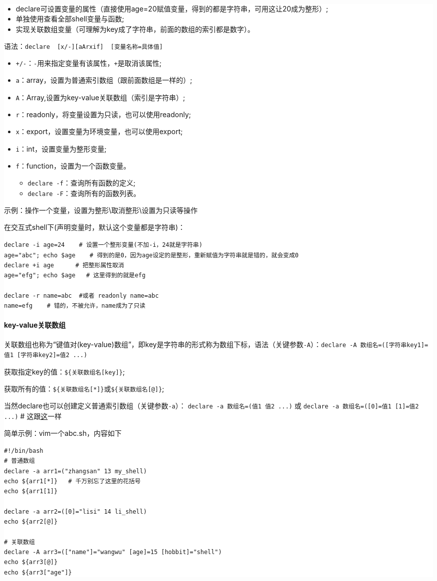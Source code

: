 - declare可设置变量的属性（直接使用age=20赋值变量，得到的都是字符串，可用这让20成为整形）;
- 单独使用查看全部shell变量与函数;
- 实现关联数组变量（可理解为key成了字符串，前面的数组的索引都是数字）。

语法：`declare  [x/-][aArxif]  [变量名称=具体值]` 

- `+/-`：`-`用来指定变量有该属性，`+`是取消该属性;
- `a`：array，设置为普通索引数组（跟前面数组是一样的）;
- `A`：Array,设置为key-value关联数组（索引是字符串）;
- `r`：readonly，将变量设置为只读，也可以使用readonly;
- `x`：export，设置变量为环境变量，也可以使用export;
- `i`：int，设置变量为整形变量;

- `f`：function，设置为一个函数变量。
  - `declare -f`：查询所有函数的定义;
  - `declare -F`：查询所有的函数列表。

示例：操作一个变量，设置为整形\取消整形\设置为只读等操作

在交互式shell下(声明变量时，默认这个变量都是字符串)：

```shell
declare -i age=24    # 设置一个整形变量(不加-i，24就是字符串)
age="abc"; echo $age    # 得到的是0，因为age设定的是整形，重新赋值为字符串就是错的，就会变成0
declare +i age      # 把整形属性取消
age="efg"; echo $age   # 这里得到的就是efg

declare -r name=abc  #或者 readonly name=abc
name=efg    # 错的，不被允许，name成为了只读

```

#### key-value关联数组

​	关联数组也称为“键值对(key-value)数组”，即key是字符串的形式称为数组下标，语法（关键参数`-A`）：
​	`declare -A 数组名=([字符串key1]=值1 [字符串key2]=值2 ...)` 

获取指定key的值：`${关联数组名[key]}`;

获取所有的值：`${关联数组名[*]}`或`${关联数组名[@]}`;

当然declare也可以创建定义普通索引数组（关键参数`-a`）：
	`declare -a 数组名=(值1 值2 ...)`  或
	`declare -a 数组名=([0]=值1 [1]=值2 ...)`  # 这跟[这](#四、数组)一样

简单示例：vim一个abc.sh，内容如下

```shell
#!/bin/bash
# 普通数组
declare -a arr1=("zhangsan" 13 my_shell)
echo ${arr1[*]}   # 千万别忘了这里的花括号
echo ${arr1[1]}

declare -a arr2=([0]="lisi" 14 li_shell)
echo ${arr2[@]}

# 关联数组
declare -A arr3=(["name"]="wangwu" [age]=15 [hobbit]="shell")
echo ${arr3[@]}
echo ${arr3["age"]}
```
